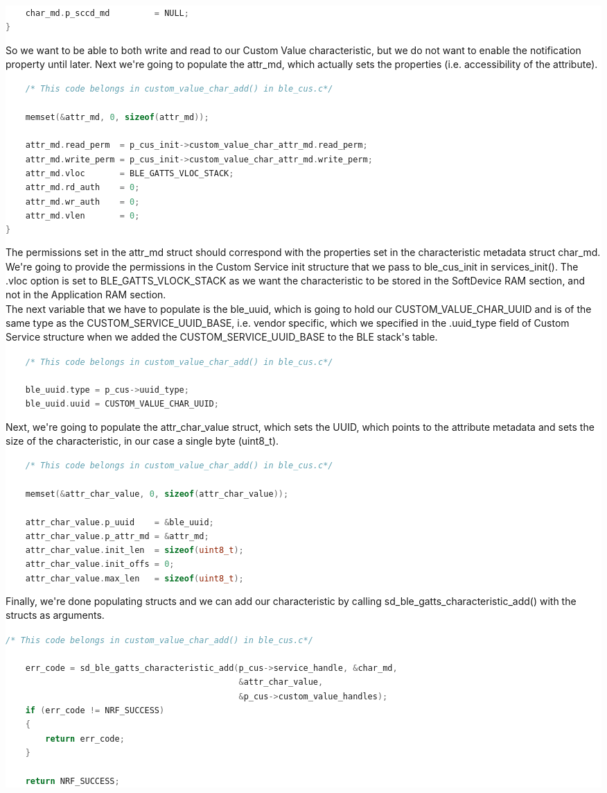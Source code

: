 ```C
    char_md.p_sccd_md         = NULL;
}
```
So we want to be able to both write and read to our Custom Value characteristic, but we do not want to enable the notification property until later. Next we're going to populate the attr_md, which actually sets the properties (i.e. accessibility of the attribute).
```C
    /* This code belongs in custom_value_char_add() in ble_cus.c*/

    memset(&attr_md, 0, sizeof(attr_md));

    attr_md.read_perm  = p_cus_init->custom_value_char_attr_md.read_perm;
    attr_md.write_perm = p_cus_init->custom_value_char_attr_md.write_perm;
    attr_md.vloc       = BLE_GATTS_VLOC_STACK;
    attr_md.rd_auth    = 0;
    attr_md.wr_auth    = 0;
    attr_md.vlen       = 0;
}
```

The permissions set in the attr_md struct should correspond with the properties set in the characteristic metadata struct char_md. We're going to provide the permissions in the Custom Service init structure that we pass to ble_cus_init in services_init(). The .vloc option is set to BLE_GATTS_VLOCK_STACK as we want the characteristic to be stored in the SoftDevice RAM section, and not in the Application RAM section.</br>
The next variable that we have to populate is the ble_uuid, which is going to hold our CUSTOM_VALUE_CHAR_UUID and is of the same type as the CUSTOM_SERVICE_UUID_BASE, i.e. vendor specific, which we specified in the .uuid_type field of Custom Service structure when we added the CUSTOM_SERVICE_UUID_BASE to the BLE stack's table.
```C
    /* This code belongs in custom_value_char_add() in ble_cus.c*/

    ble_uuid.type = p_cus->uuid_type;
    ble_uuid.uuid = CUSTOM_VALUE_CHAR_UUID;
```

Next, we're going to populate the attr_char_value struct, which sets the UUID, which points to the attribute metadata and sets the size of the characteristic, in our case a single byte (uint8_t).
```C
    /* This code belongs in custom_value_char_add() in ble_cus.c*/

    memset(&attr_char_value, 0, sizeof(attr_char_value));

    attr_char_value.p_uuid    = &ble_uuid;
    attr_char_value.p_attr_md = &attr_md;
    attr_char_value.init_len  = sizeof(uint8_t);
    attr_char_value.init_offs = 0;
    attr_char_value.max_len   = sizeof(uint8_t);
```

Finally, we're done populating structs and we can add our characteristic by calling sd_ble_gatts_characteristic_add() with the structs as arguments.
```C
/* This code belongs in custom_value_char_add() in ble_cus.c*/

    err_code = sd_ble_gatts_characteristic_add(p_cus->service_handle, &char_md,
                                               &attr_char_value,
                                               &p_cus->custom_value_handles);
    if (err_code != NRF_SUCCESS)
    {
        return err_code;
    }

    return NRF_SUCCESS;
```
